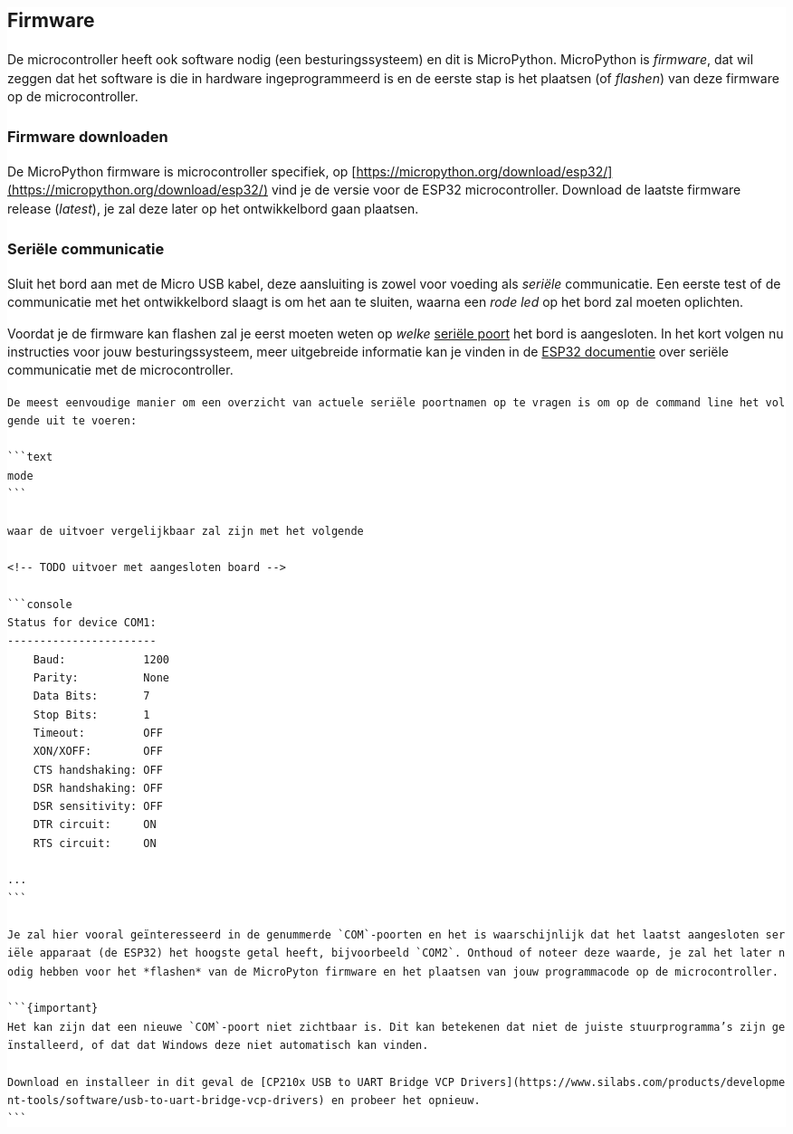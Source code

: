 ## Firmware

De microcontroller heeft ook software nodig (een besturingssysteem) en dit is MicroPython. MicroPython is *firmware*, dat wil zeggen dat het software is die in hardware ingeprogrammeerd is en de eerste stap is het plaatsen (of *flashen*) van deze firmware op de microcontroller.

### Firmware downloaden

De MicroPython firmware is microcontroller specifiek, op [https://micropython.org/download/esp32/](https://micropython.org/download/esp32/) vind je de versie voor de ESP32 microcontroller. Download de laatste firmware release (*latest*), je zal deze later op het ontwikkelbord gaan plaatsen.

### Seriële communicatie

Sluit het bord aan met de Micro USB kabel, deze aansluiting is zowel voor voeding als *seriële* communicatie. Een eerste test of de communicatie met het ontwikkelbord slaagt is om het aan te sluiten, waarna een *rode led* op het bord zal moeten oplichten.

Voordat je de firmware kan flashen zal je eerst moeten weten op *welke* [seriële poort](https://en.wikipedia.org/wiki/Serial_port) het bord is aangesloten. In het kort volgen nu instructies voor jouw besturingssysteem, meer uitgebreide informatie kan je vinden in de [ESP32 documentie](https://docs.espressif.com/projects/esp-idf/en/latest/esp32/get-started/establish-serial-connection.html) over seriële communicatie met de microcontroller.

````{tabbed} Windows
De meest eenvoudige manier om een overzicht van actuele seriële poortnamen op te vragen is om op de command line het volgende uit te voeren:

```text
mode
```

waar de uitvoer vergelijkbaar zal zijn met het volgende

<!-- TODO uitvoer met aangesloten board -->

```console
Status for device COM1:
-----------------------
    Baud:            1200
    Parity:          None
    Data Bits:       7
    Stop Bits:       1
    Timeout:         OFF
    XON/XOFF:        OFF
    CTS handshaking: OFF
    DSR handshaking: OFF
    DSR sensitivity: OFF
    DTR circuit:     ON
    RTS circuit:     ON

...
```

Je zal hier vooral geïnteresseerd in de genummerde `COM`-poorten en het is waarschijnlijk dat het laatst aangesloten seriële apparaat (de ESP32) het hoogste getal heeft, bijvoorbeeld `COM2`. Onthoud of noteer deze waarde, je zal het later nodig hebben voor het *flashen* van de MicroPyton firmware en het plaatsen van jouw programmacode op de microcontroller.

```{important}
Het kan zijn dat een nieuwe `COM`-poort niet zichtbaar is. Dit kan betekenen dat niet de juiste stuurprogramma’s zijn geïnstalleerd, of dat dat Windows deze niet automatisch kan vinden.

Download en installeer in dit geval de [CP210x USB to UART Bridge VCP Drivers](https://www.silabs.com/products/development-tools/software/usb-to-uart-bridge-vcp-drivers) en probeer het opnieuw.
```
````